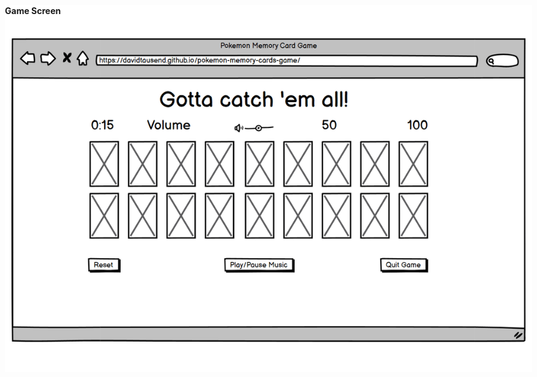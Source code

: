 #### Game Screen

![Game Screen Desktop](/assets/images/readme/wireframes/desktop_game.webp)

<kbd>&nbsp;</kbd>
